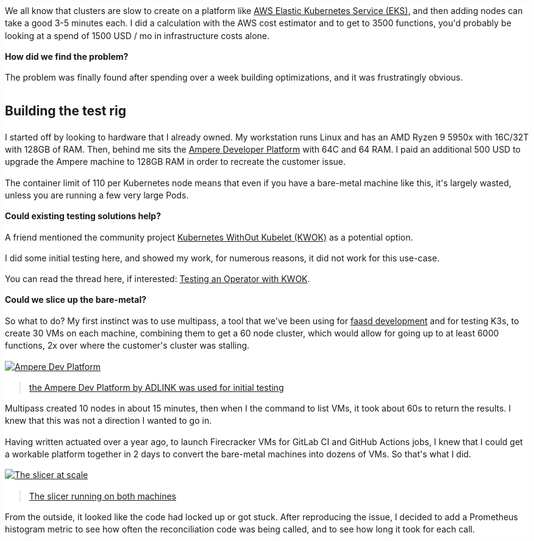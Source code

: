 We all know that clusters are slow to create on a platform like [AWS Elastic Kubernetes Service (EKS)](https://aws.amazon.com/eks/), and then adding nodes can take a good 3-5 minutes each. I did a calculation with the AWS cost estimator and to get to 3500 functions, you'd probably be looking at a spend of 1500 USD / mo in infrastructure costs alone.

**How did we find the problem?**

The problem was finally found after spending over a week building  optimizations, and it was frustratingly obvious.

## Building the test rig

I started off by looking to hardware that I already owned. My workstation runs Linux and has an AMD Ryzen 9 5950x with 16C/32T with 128GB of RAM. Then, behind me sits the [Ampere Developer Platform](https://www.ipi.wiki/products/ampere-altra-developer-platform) with 64C and 64 RAM. I paid an additional 500 USD to upgrade the Ampere machine to 128GB RAM in order to recreate the customer issue.

The container limit of 110 per Kubernetes node means that even if you have a bare-metal machine like this, it's largely wasted, unless you are running a few very large Pods.

**Could existing testing solutions help?**

A friend mentioned the community project [Kubernetes WithOut Kubelet (KWOK)](https://github.com/kubernetes-sigs/kwok) as a potential option.

I did some initial testing here, and showed my work, for numerous reasons, it did not work for this use-case.

You can read the thread here, if interested: [Testing an Operator with KWOK](https://x.com/alexellisuk/status/1714991884970455203?s=20).

**Could we slice up the bare-metal?**

So what to do? My first instinct was to use multipass, a tool that we've been using for [faasd development](https://blog.alexellis.io/containerd-development-multipass/) and for testing K3s, to create 30 VMs on each machine, combining them to get a 60 node cluster, which would allow for going up to at least 6000 functions, 2x over where the customer's cluster was stalling.

[![Ampere Dev Platform](https://pbs.twimg.com/media/F8VsrYwWYAA7hUz?format=jpg&name=large)](https://twitter.com/alexellisuk/status/1712894730994901492/)
> [the Ampere Dev Platform by ADLINK was used for initial testing](https://twitter.com/alexellisuk/status/1712894730994901492/)

Multipass created 10 nodes in about 15 minutes, then when I the command to list VMs, it took about 60s to return the results. I knew that this was not a direction I wanted to go in.

Having written actuated over a year ago, to launch Firecracker VMs for GitLab CI and GitHub Actions jobs, I knew that I could get a workable platform together in 2 days to convert the bare-metal machines into dozens of VMs. So that's what I did.

[![The slicer at scale](https://pbs.twimg.com/media/F8VcOHgWwAEIEs1?format=png&name=4096x4096)](https://twitter.com/alexellisuk/status/1712876847631941860/)
> [The slicer running on both machines](https://twitter.com/alexellisuk/status/1712876847631941860/photo/1)

From the outside, it looked like the code had locked up or got stuck. After reproducing the issue, I decided to add a Prometheus histogram metric to see how often the reconciliation code was being called, and to see how long it took for each call.
